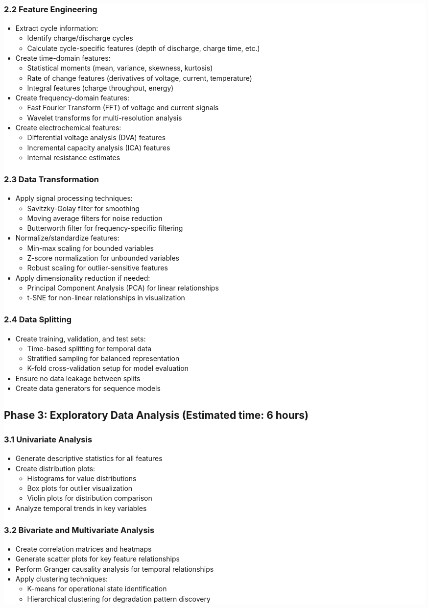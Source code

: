 ### 2.2 Feature Engineering
- Extract cycle information:
  - Identify charge/discharge cycles
  - Calculate cycle-specific features (depth of discharge, charge time, etc.)
- Create time-domain features:
  - Statistical moments (mean, variance, skewness, kurtosis)
  - Rate of change features (derivatives of voltage, current, temperature)
  - Integral features (charge throughput, energy)
- Create frequency-domain features:
  - Fast Fourier Transform (FFT) of voltage and current signals
  - Wavelet transforms for multi-resolution analysis
- Create electrochemical features:
  - Differential voltage analysis (DVA) features
  - Incremental capacity analysis (ICA) features
  - Internal resistance estimates

### 2.3 Data Transformation
- Apply signal processing techniques:
  - Savitzky-Golay filter for smoothing
  - Moving average filters for noise reduction
  - Butterworth filter for frequency-specific filtering
- Normalize/standardize features:
  - Min-max scaling for bounded variables
  - Z-score normalization for unbounded variables
  - Robust scaling for outlier-sensitive features
- Apply dimensionality reduction if needed:
  - Principal Component Analysis (PCA) for linear relationships
  - t-SNE for non-linear relationships in visualization

### 2.4 Data Splitting
- Create training, validation, and test sets:
  - Time-based splitting for temporal data
  - Stratified sampling for balanced representation
  - K-fold cross-validation setup for model evaluation
- Ensure no data leakage between splits
- Create data generators for sequence models

## Phase 3: Exploratory Data Analysis (Estimated time: 6 hours)

### 3.1 Univariate Analysis
- Generate descriptive statistics for all features
- Create distribution plots:
  - Histograms for value distributions
  - Box plots for outlier visualization
  - Violin plots for distribution comparison
- Analyze temporal trends in key variables

### 3.2 Bivariate and Multivariate Analysis
- Create correlation matrices and heatmaps
- Generate scatter plots for key feature relationships
- Perform Granger causality analysis for temporal relationships
- Apply clustering techniques:
  - K-means for operational state identification
  - Hierarchical clustering for degradation pattern discovery
